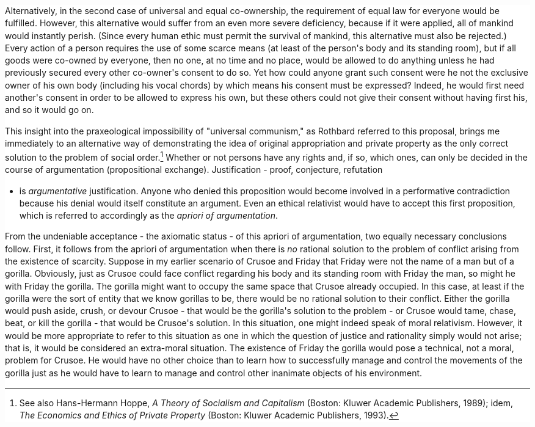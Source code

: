 Alternatively, in the second case of universal and equal co-ownership,
the requirement of equal law for everyone would be fulfilled. However,
this alternative would suffer from an even more severe deficiency,
because if it were applied, all of mankind would instantly perish.
(Since every human ethic must permit the survival of mankind, this
alternative must also be rejected.) Every action of a person requires
the use of some scarce means (at least of the person's body and its
standing room), but if all goods were co-owned by everyone, then no one,
at no time and no place, would be allowed to do anything unless he had
previously secured every other co-owner's consent to do so. Yet how
could anyone grant such consent were he not the exclusive owner of his
own body (including his vocal chords) by which means his consent must be
expressed? Indeed, he would first need another's consent in order to be
allowed to express his own, but these others could not give their
consent without having first his, and so it would go on.

This insight into the praxeological impossibility of "universal
communism," as Rothbard referred to this proposal, brings me immediately
to an alternative way of demonstrating the idea of original
appropriation and private property as the only correct solution to the
problem of social order.[^3] Whether or not persons have any rights and, 
if so, which ones, can only be decided in the course of argumentation
(propositional exchange). Justification - proof, conjecture, refutation
- is *argumentative* justification.  Anyone who denied this proposition
would become involved in a performative contradiction because his denial
would itself constitute an argument. Even an ethical relativist would
have to accept this first proposition, which is referred to accordingly
as the *apriori of argumentation*.

[^3]: See also Hans-Hermann Hoppe, *A Theory of Socialism and
    Capitalism* (Boston: Kluwer Academic Publishers, 1989); idem, *The
    Economics and Ethics of Private Property* (Boston: Kluwer Academic
    Publishers, 1993).

From the undeniable acceptance - the axiomatic status - of this apriori
of argumentation, two equally necessary conclusions follow. First, it
follows from the apriori of argumentation when there is *no* rational
solution to the problem of conflict arising from the existence of
scarcity. Suppose in my earlier scenario of Crusoe and Friday that
Friday were not the name of a man but of a gorilla. Obviously, just as
Crusoe could face conflict regarding his body and its standing room with
Friday the man, so might he with Friday the gorilla. The gorilla might
want to occupy the same space that Crusoe already occupied. In this
case, at least if the gorilla were the sort of entity that we know
gorillas to be, there would be no rational solution to their conflict.
Either the gorilla would push aside, crush, or devour Crusoe - that
would be the gorilla's solution to the problem - or Crusoe would tame,
chase, beat, or kill the gorilla - that would be Crusoe's solution. In
this situation, one might indeed speak of moral relativism. However, it
would be more appropriate to refer to this situation as one in which the
question of justice and rationality simply would not arise; that is, it
would be considered an extra-moral situation. The existence of Friday
the gorilla would pose a technical, not a moral, problem for Crusoe. He
would have no other choice than to learn how to successfully manage and
control the movements of the gorilla just as he would have to learn to
manage and control other inanimate objects of his environment.


[^1]: See section V below.
[^2]: See Murray N. Rothbard, *Man, Economy, and State* (Auburn, Al.:
[^4]: Note the "natural law" character of the proposed solution to the
[^5]: While *no one* could act if *everyone* owned the value of his
[^6]: For details see Murray N. Rothbard, *Economic Thought Before Adam
[^7]: Aristotle, *Politics* (Oxford: Clarendon Press, 1946), 1261b.
[^8]: Ibid, 1263a.
[^9]: Ibid, 1263b.
[^10]: See Ronald Coase, *The Firm, The Market, and the Law* (Chicago,
[^11]: Posner, *The Economics of Justice*, p. 74: "an act of injustice
[^12]: Ronald Coase, "The Problem of Social Cost," in: idem, *The Firm,
[^13]: See also Walter Block, "Coase and Demsetz on Private Property
[^14]: Posner, *The Economics of Justice*, p. 70-71, admits this with
